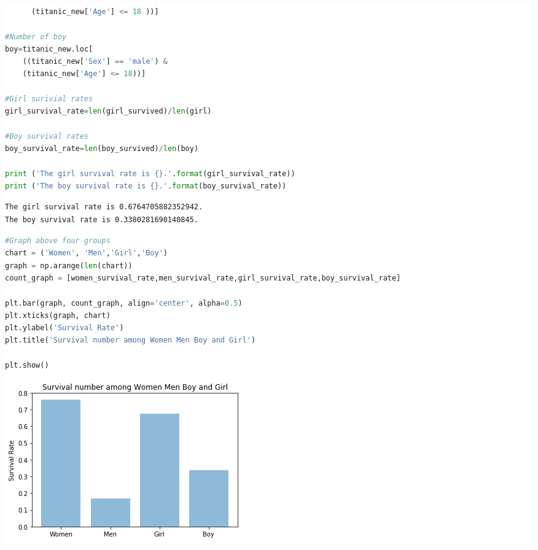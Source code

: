 ```python
      (titanic_new['Age'] <= 18 ))]

#Number of boy
boy=titanic_new.loc[
    ((titanic_new['Sex'] == 'male') & 
    (titanic_new['Age'] <= 18))]

#Girl surivial rates
girl_survival_rate=len(girl_survived)/len(girl)

#Boy survival rates
boy_survival_rate=len(boy_survived)/len(boy)

print ('The girl survival rate is {}.'.format(girl_survival_rate))
print ('The boy survival rate is {}.'.format(boy_survival_rate))
```

    The girl survival rate is 0.6764705882352942.
    The boy survival rate is 0.3380281690140845.
    


```python
#Graph above four groups
chart = ('Women', 'Men','Girl','Boy')
graph = np.arange(len(chart))
count_graph = [women_survival_rate,men_survival_rate,girl_survival_rate,boy_survival_rate]

plt.bar(graph, count_graph, align='center', alpha=0.5)
plt.xticks(graph, chart)
plt.ylabel('Survival Rate')
plt.title('Survival number among Women Men Boy and Girl')
 
plt.show()

```


![png](output_35_0.png)
